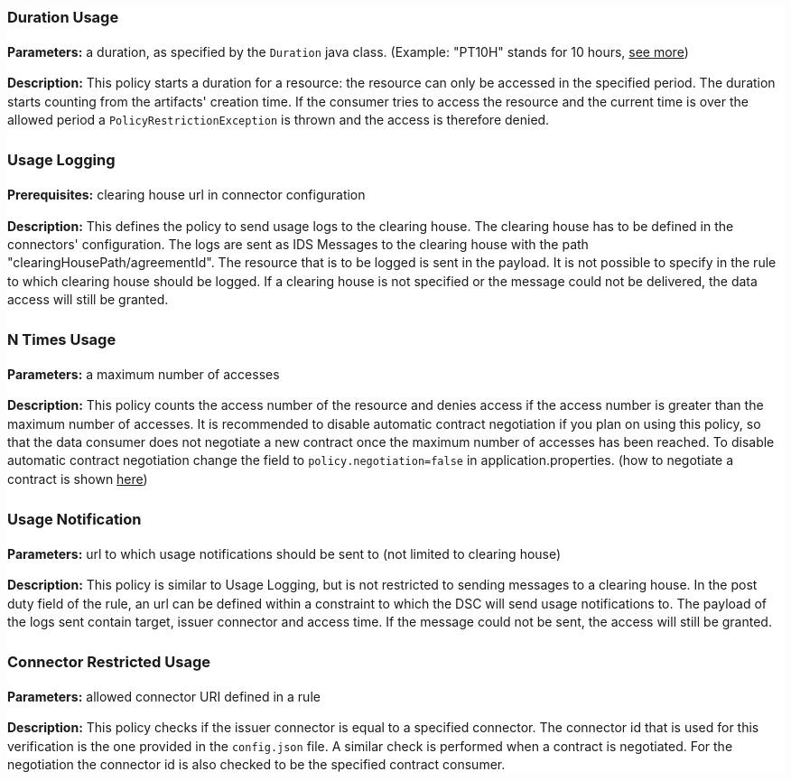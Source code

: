 ### Duration Usage
**Parameters:** a duration, as specified by the `Duration` java class.
(Example: "PT10H" stands for 10 hours,
[see more](https://docs.oracle.com/javase/8/docs/api/java/time/Duration.html#abs--))

**Description:** This policy starts a duration for a resource: the resource can only be accessed in the
specified period. The duration starts counting from the artifacts' creation time.
If the consumer tries to access the resource and the current time is over the allowed period a
`PolicyRestrictionException` is thrown and the access is therefore denied.

### Usage Logging
**Prerequisites:** clearing house url in connector configuration

**Description:** This defines the policy to send usage logs to the clearing house.
The clearing house has to be defined in the connectors' configuration.
The logs are sent as IDS Messages to the clearing house with the path "clearingHousePath/agreementId".
The resource that is to be logged is sent in the payload.
It is not possible to specify in the rule to which clearing house should be logged.
If a clearing house is not specified or the message could not be delivered, the data access will still be granted.


### N Times Usage
**Parameters:** a  maximum number of accesses

**Description:** This policy counts the access number of the resource and denies access if the
access number is greater than the maximum number of accesses.
It is recommended to disable automatic contract negotiation if you plan on using this policy, so that the
data consumer does not negotiate a new contract once the maximum number of accesses has been reached.
To disable automatic contract negotiation change the field to ``policy.negotiation=false`` in
application.properties.
(how to negotiate a contract is shown [here](../../communication/v6/consumer.md ))

### Usage Notification
**Parameters:** url to which usage notifications should be sent to (not limited to clearing house)

**Description:** This policy is similar to Usage Logging, but is not restricted to sending messages to a clearing house.
In the post duty field of the rule, an url can be defined within a constraint to which the DSC will send usage
notifications to. The payload of the logs sent contain target, issuer connector and access time.
If the message could not be sent, the access will still be granted.

### Connector Restricted Usage
**Parameters:** allowed connector URI defined in a rule

**Description:** This policy checks if the issuer connector is equal to a specified connector. The connector id that is
used for this verification is the one provided in the `config.json` file.
A similar check is performed when a contract is negotiated. For the negotiation the connector id is also checked to be
the specified contract consumer.

